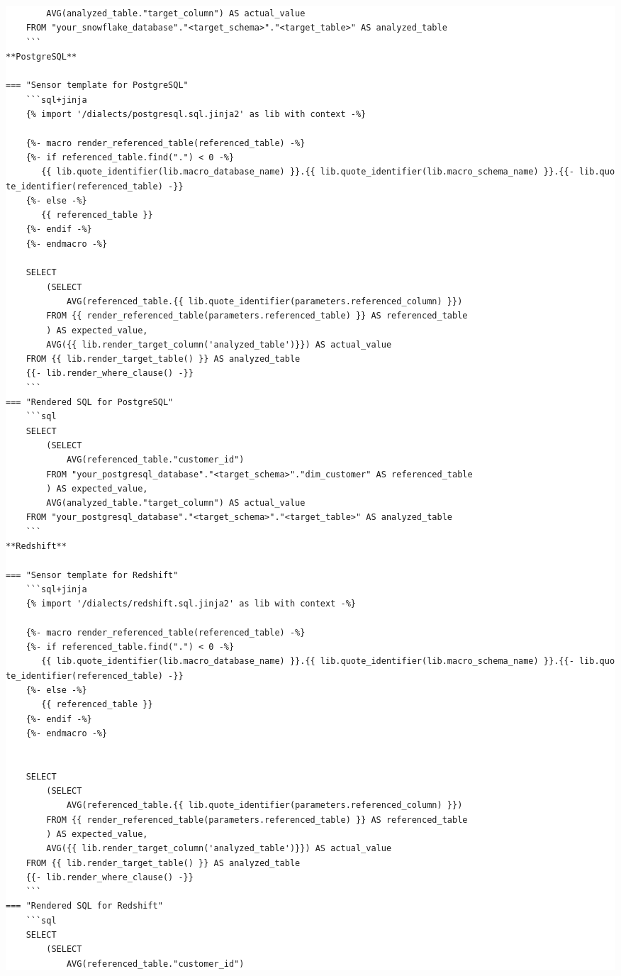             AVG(analyzed_table."target_column") AS actual_value
        FROM "your_snowflake_database"."<target_schema>"."<target_table>" AS analyzed_table
        ```
    **PostgreSQL**  
      
    === "Sensor template for PostgreSQL"
        ```sql+jinja
        {% import '/dialects/postgresql.sql.jinja2' as lib with context -%}
        
        {%- macro render_referenced_table(referenced_table) -%}
        {%- if referenced_table.find(".") < 0 -%}
           {{ lib.quote_identifier(lib.macro_database_name) }}.{{ lib.quote_identifier(lib.macro_schema_name) }}.{{- lib.quote_identifier(referenced_table) -}}
        {%- else -%}
           {{ referenced_table }}
        {%- endif -%}
        {%- endmacro -%}
        
        SELECT
            (SELECT
                AVG(referenced_table.{{ lib.quote_identifier(parameters.referenced_column) }})
            FROM {{ render_referenced_table(parameters.referenced_table) }} AS referenced_table
            ) AS expected_value,
            AVG({{ lib.render_target_column('analyzed_table')}}) AS actual_value
        FROM {{ lib.render_target_table() }} AS analyzed_table
        {{- lib.render_where_clause() -}}
        ```
    === "Rendered SQL for PostgreSQL"
        ```sql
        SELECT
            (SELECT
                AVG(referenced_table."customer_id")
            FROM "your_postgresql_database"."<target_schema>"."dim_customer" AS referenced_table
            ) AS expected_value,
            AVG(analyzed_table."target_column") AS actual_value
        FROM "your_postgresql_database"."<target_schema>"."<target_table>" AS analyzed_table
        ```
    **Redshift**  
      
    === "Sensor template for Redshift"
        ```sql+jinja
        {% import '/dialects/redshift.sql.jinja2' as lib with context -%}
        
        {%- macro render_referenced_table(referenced_table) -%}
        {%- if referenced_table.find(".") < 0 -%}
           {{ lib.quote_identifier(lib.macro_database_name) }}.{{ lib.quote_identifier(lib.macro_schema_name) }}.{{- lib.quote_identifier(referenced_table) -}}
        {%- else -%}
           {{ referenced_table }}
        {%- endif -%}
        {%- endmacro -%}
        
        
        SELECT
            (SELECT
                AVG(referenced_table.{{ lib.quote_identifier(parameters.referenced_column) }})
            FROM {{ render_referenced_table(parameters.referenced_table) }} AS referenced_table
            ) AS expected_value,
            AVG({{ lib.render_target_column('analyzed_table')}}) AS actual_value
        FROM {{ lib.render_target_table() }} AS analyzed_table
        {{- lib.render_where_clause() -}}
        ```
    === "Rendered SQL for Redshift"
        ```sql
        SELECT
            (SELECT
                AVG(referenced_table."customer_id")